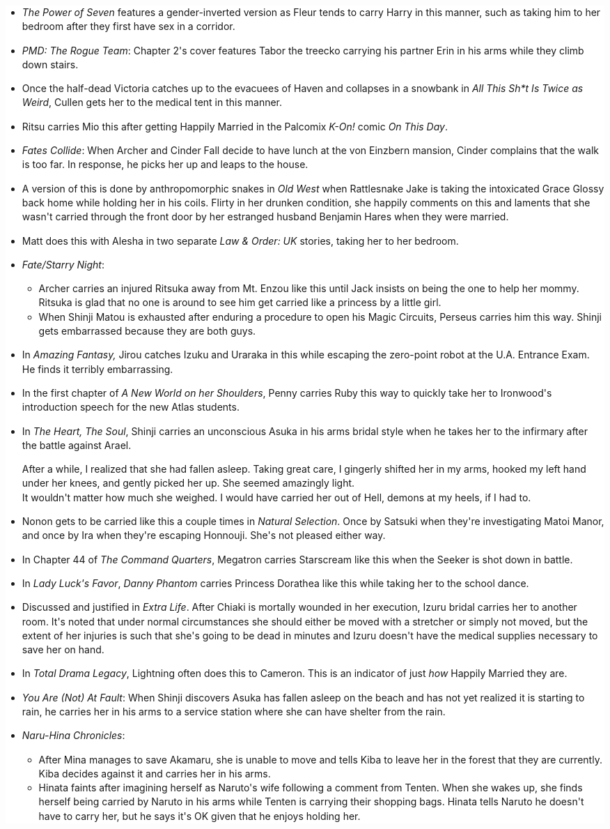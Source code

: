 -   _The Power of Seven_ features a gender-inverted version as Fleur tends to carry Harry in this manner, such as taking him to her bedroom after they first have sex in a corridor.
-   _PMD: The Rogue Team_: Chapter 2's cover features Tabor the treecko carrying his partner Erin in his arms while they climb down stairs.
-   Once the half-dead Victoria catches up to the evacuees of Haven and collapses in a snowbank in _All This Sh\*t Is Twice as Weird_, Cullen gets her to the medical tent in this manner.
-   Ritsu carries Mio this after getting Happily Married in the Palcomix _K-On!_ comic _On This Day_.
-   _Fates Collide_: When Archer and Cinder Fall decide to have lunch at the von Einzbern mansion, Cinder complains that the walk is too far. In response, he picks her up and leaps to the house.
-   A version of this is done by anthropomorphic snakes in _Old West_ when Rattlesnake Jake is taking the intoxicated Grace Glossy back home while holding her in his coils. Flirty in her drunken condition, she happily comments on this and laments that she wasn't carried through the front door by her estranged husband Benjamin Hares when they were married.
-   Matt does this with Alesha in two separate _Law & Order: UK_ stories, taking her to her bedroom.
-   _Fate/Starry Night_:
    -   Archer carries an injured Ritsuka away from Mt. Enzou like this until Jack insists on being the one to help her mommy. Ritsuka is glad that no one is around to see him get carried like a princess by a little girl.
    -   When Shinji Matou is exhausted after enduring a procedure to open his Magic Circuits, Perseus carries him this way. Shinji gets embarrassed because they are both guys.
-   In _Amazing Fantasy,_ Jirou catches Izuku and Uraraka in this while escaping the zero-point robot at the U.A. Entrance Exam. He finds it terribly embarrassing.
-   In the first chapter of _A New World on her Shoulders_, Penny carries Ruby this way to quickly take her to Ironwood's introduction speech for the new Atlas students.
-   In _The Heart, The Soul_, Shinji carries an unconscious Asuka in his arms bridal style when he takes her to the infirmary after the battle against Arael.
    
    After a while, I realized that she had fallen asleep. Taking great care, I gingerly shifted her in my arms, hooked my left hand under her knees, and gently picked her up. She seemed amazingly light.  
    It wouldn't matter how much she weighed. I would have carried her out of Hell, demons at my heels, if I had to.
    
-   Nonon gets to be carried like this a couple times in _Natural Selection_. Once by Satsuki when they're investigating Matoi Manor, and once by Ira when they're escaping Honnouji. She's not pleased either way.
-   In Chapter 44 of _The Command Quarters_, Megatron carries Starscream like this when the Seeker is shot down in battle.
-   In _Lady Luck's Favor_, _Danny Phantom_ carries Princess Dorathea like this while taking her to the school dance.
-   Discussed and justified in _Extra Life_. After Chiaki is mortally wounded in her execution, Izuru bridal carries her to another room. It's noted that under normal circumstances she should either be moved with a stretcher or simply not moved, but the extent of her injuries is such that she's going to be dead in minutes and Izuru doesn't have the medical supplies necessary to save her on hand.
-   In _Total Drama Legacy_, Lightning often does this to Cameron. This is an indicator of just _how_ Happily Married they are.
-   _You Are (Not) At Fault_: When Shinji discovers Asuka has fallen asleep on the beach and has not yet realized it is starting to rain, he carries her in his arms to a service station where she can have shelter from the rain.
-   _Naru-Hina Chronicles_:
    -   After Mina manages to save Akamaru, she is unable to move and tells Kiba to leave her in the forest that they are currently. Kiba decides against it and carries her in his arms.
    -   Hinata faints after imagining herself as Naruto's wife following a comment from Tenten. When she wakes up, she finds herself being carried by Naruto in his arms while Tenten is carrying their shopping bags. Hinata tells Naruto he doesn't have to carry her, but he says it's OK given that he enjoys holding her.

